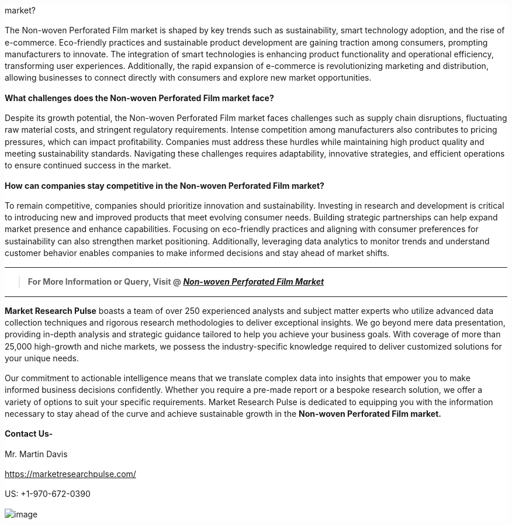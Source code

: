 market?</strong></p><p>The Non-woven Perforated Film market is shaped by key trends such as sustainability, smart technology adoption, and the rise of e-commerce. Eco-friendly practices and sustainable product development are gaining traction among consumers, prompting manufacturers to innovate. The integration of smart technologies is enhancing product functionality and operational efficiency, transforming user experiences. Additionally, the rapid expansion of e-commerce is revolutionizing marketing and distribution, allowing businesses to connect directly with consumers and explore new market opportunities.</p><p><strong>What challenges does the Non-woven Perforated Film market face?</strong></p><p>Despite its growth potential, the Non-woven Perforated Film market faces challenges such as supply chain disruptions, fluctuating raw material costs, and stringent regulatory requirements. Intense competition among manufacturers also contributes to pricing pressures, which can impact profitability. Companies must address these hurdles while maintaining high product quality and meeting sustainability standards. Navigating these challenges requires adaptability, innovative strategies, and efficient operations to ensure continued success in the market.</p><p><strong>How can companies stay competitive in the Non-woven Perforated Film market?</strong></p><p>To remain competitive, companies should prioritize innovation and sustainability. Investing in research and development is critical to introducing new and improved products that meet evolving consumer needs. Building strategic partnerships can help expand market presence and enhance capabilities. Focusing on eco-friendly practices and aligning with consumer preferences for sustainability can also strengthen market positioning. Additionally, leveraging data analytics to monitor trends and understand customer behavior enables companies to make informed decisions and stay ahead of market shifts.</p><hr /><blockquote><p><strong>For More Information or Query, Visit @&nbsp;<em><a href="https://marketresearchpulse.com/report/3006/non-woven-perforated-film-market?utm_source=Linkedin&utm_medium=052">Non-woven Perforated Film Market</a></em></strong></p></blockquote><hr /><p><strong>Market Research Pulse</strong> boasts a team of over 250 experienced analysts and subject matter experts who utilize advanced data collection techniques and rigorous research methodologies to deliver exceptional insights. We go beyond mere data presentation, providing in-depth analysis and strategic guidance tailored to help you achieve your business goals. With coverage of more than 25,000 high-growth and niche markets, we possess the industry-specific knowledge required to deliver customized solutions for your unique needs.</p><p>Our commitment to actionable intelligence means that we translate complex data into insights that empower you to make informed business decisions confidently. Whether you require a pre-made report or a bespoke research solution, we offer a variety of options to suit your specific requirements. Market Research Pulse is dedicated to equipping you with the information necessary to stay ahead of the curve and achieve sustainable growth in the <strong>Non-woven Perforated Film market.</strong></p><p><strong>Contact Us-</strong></p><p>Mr. Martin Davis</p><p>https://marketresearchpulse.com/</p><p>US: +1-970-672-0390</p>
![image](https://github.com/user-attachments/assets/d7869c33-2745-4199-a309-be5c16338ab5)
